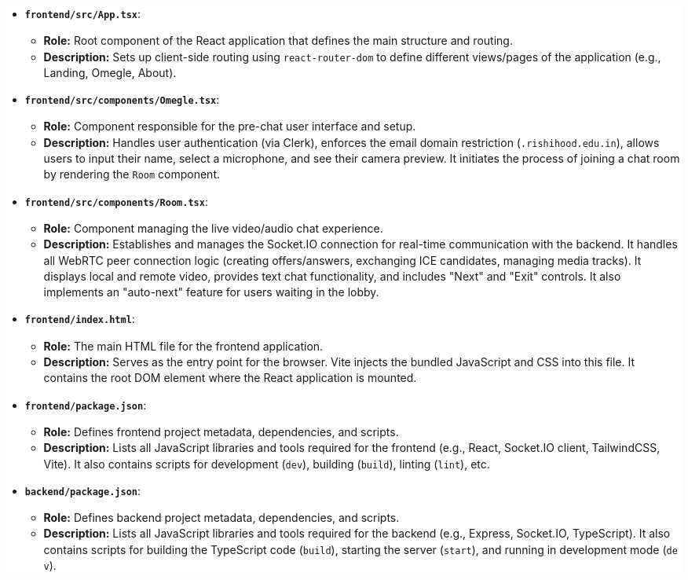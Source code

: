 *   **`frontend/src/App.tsx`**:
    *   **Role:** Root component of the React application that defines the main structure and routing.
    *   **Description:** Sets up client-side routing using `react-router-dom` to define different views/pages of the application (e.g., Landing, Omegle, About).

*   **`frontend/src/components/Omegle.tsx`**:
    *   **Role:** Component responsible for the pre-chat user interface and setup.
    *   **Description:** Handles user authentication (via Clerk), enforces the email domain restriction (`.rishihood.edu.in`), allows users to input their name, select a microphone, and see their camera preview. It initiates the process of joining a chat room by rendering the `Room` component.

*   **`frontend/src/components/Room.tsx`**:
    *   **Role:** Component managing the live video/audio chat experience.
    *   **Description:** Establishes and manages the Socket.IO connection for real-time communication with the backend. It handles all WebRTC peer connection logic (creating offers/answers, exchanging ICE candidates, managing media tracks). It displays local and remote video, provides text chat functionality, and includes "Next" and "Exit" controls. It also implements an "auto-next" feature for users waiting in the lobby.

*   **`frontend/index.html`**:
    *   **Role:** The main HTML file for the frontend application.
    *   **Description:** Serves as the entry point for the browser. Vite injects the bundled JavaScript and CSS into this file. It contains the root DOM element where the React application is mounted.

*   **`frontend/package.json`**:
    *   **Role:** Defines frontend project metadata, dependencies, and scripts.
    *   **Description:** Lists all JavaScript libraries and tools required for the frontend (e.g., React, Socket.IO client, TailwindCSS, Vite). It also contains scripts for development (`dev`), building (`build`), linting (`lint`), etc.

*   **`backend/package.json`**:
    *   **Role:** Defines backend project metadata, dependencies, and scripts.
    *   **Description:** Lists all JavaScript libraries and tools required for the backend (e.g., Express, Socket.IO, TypeScript). It also contains scripts for building the TypeScript code (`build`), starting the server (`start`), and running in development mode (`dev`).
